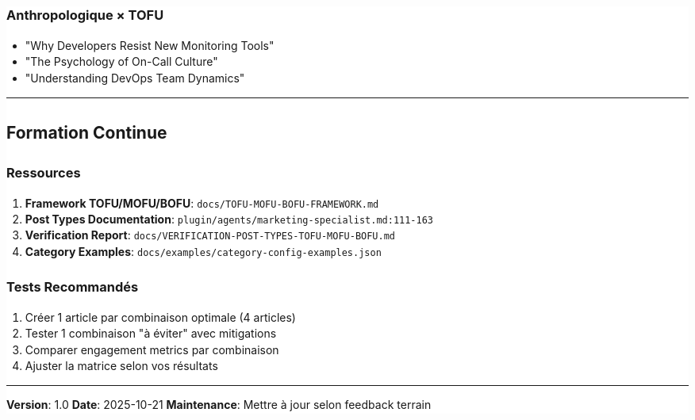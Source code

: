 ### Anthropologique × TOFU
-  "Why Developers Resist New Monitoring Tools"
-  "The Psychology of On-Call Culture"
-  "Understanding DevOps Team Dynamics"

---

##  Formation Continue

### Ressources

1. **Framework TOFU/MOFU/BOFU**: `docs/TOFU-MOFU-BOFU-FRAMEWORK.md`
2. **Post Types Documentation**: `plugin/agents/marketing-specialist.md:111-163`
3. **Verification Report**: `docs/VERIFICATION-POST-TYPES-TOFU-MOFU-BOFU.md`
4. **Category Examples**: `docs/examples/category-config-examples.json`

### Tests Recommandés

1. Créer 1 article par combinaison optimale (4 articles)
2. Tester 1 combinaison "à éviter" avec mitigations
3. Comparer engagement metrics par combinaison
4. Ajuster la matrice selon vos résultats

---

**Version**: 1.0
**Date**: 2025-10-21
**Maintenance**: Mettre à jour selon feedback terrain
